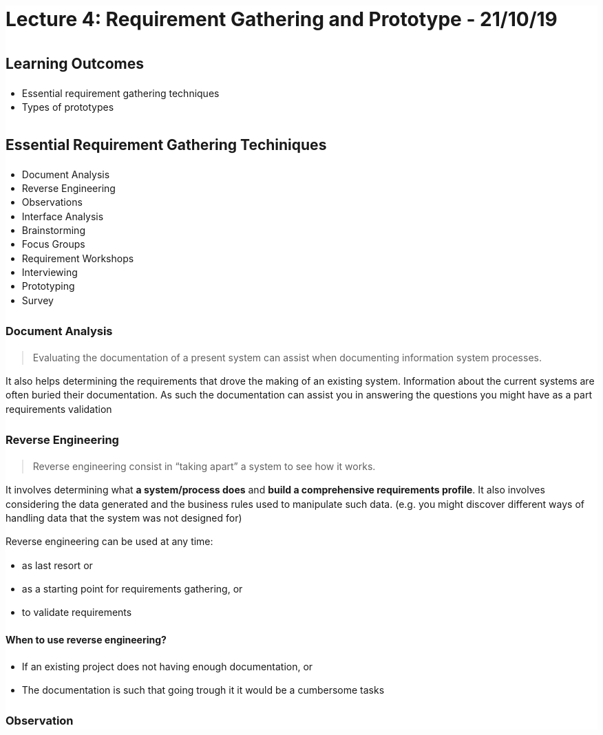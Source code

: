 # Lecture 4: Requirement Gathering and Prototype - 21/10/19

## Learning Outcomes

-   Essential requirement gathering techniques
-   Types of prototypes

## Essential  Requirement Gathering Techiniques

-   Document Analysis
-   Reverse Engineering
-   Observations
-   Interface Analysis
-   Brainstorming
-   Focus Groups
-   Requirement Workshops
-   Interviewing
-   Prototyping
-   Survey

### Document Analysis

>   Evaluating the documentation of a present system can assist when documenting information system processes. 

It also helps determining the requirements that drove the making of an existing system. Information about the current systems are often buried their documentation. As such the documentation can assist you in answering the questions you might have as a part requirements validation

### Reverse Engineering

>   Reverse engineering consist in “taking apart” a system to see how it works. 

It involves determining what **a system/process does** and **build a comprehensive requirements profile**. It also involves considering the data generated and the business rules used to manipulate such data. (e.g. you might discover different ways of handling data that the system was not designed for)

Reverse engineering can be used at any time:

-   as last resort or

-   as a starting point for requirements gathering, or

-   to validate requirements

#### When to use reverse engineering?

-   If an existing project does not having enough documentation, or

-   The documentation is such that going trough it it would be a cumbersome tasks

### Observation
